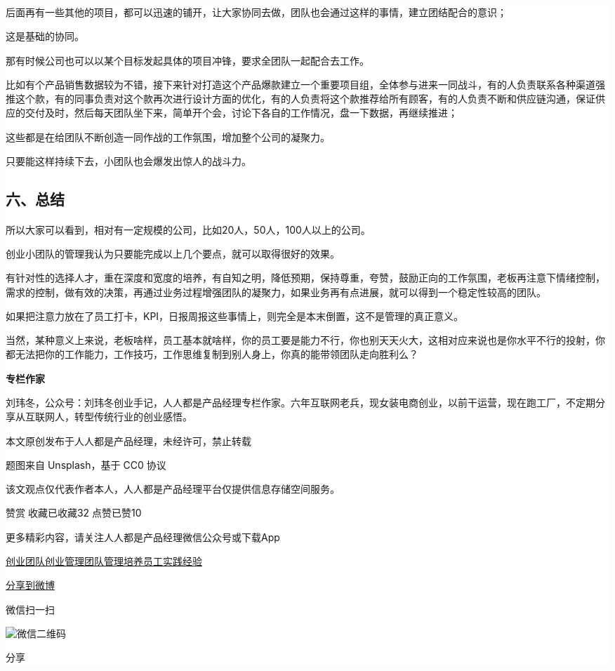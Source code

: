 后面再有一些其他的项目，都可以迅速的铺开，让大家协同去做，团队也会通过这样的事情，建立团结配合的意识；

这是基础的协同。

那有时候公司也可以以某个目标发起具体的项目冲锋，要求全团队一起配合去工作。

比如有个产品销售数据较为不错，接下来针对打造这个产品爆款建立一个重要项目组，全体参与进来一同战斗，有的人负责联系各种渠道强推这个款，有的同事负责对这个款再次进行设计方面的优化，有的人负责将这个款推荐给所有顾客，有的人负责不断和供应链沟通，保证供应的交付及时，然后每天团队坐下来，简单开个会，讨论下各自的工作情况，盘一下数据，再继续推进；

这些都是在给团队不断创造一同作战的工作氛围，增加整个公司的凝聚力。

只要能这样持续下去，小团队也会爆发出惊人的战斗力。

## 六、总结

所以大家可以看到，相对有一定规模的公司，比如20人，50人，100人以上的公司。

创业小团队的管理我认为只要能完成以上几个要点，就可以取得很好的效果。

有针对性的选择人才，重在深度和宽度的培养，有自知之明，降低预期，保持尊重，夸赞，鼓励正向的工作氛围，老板再注意下情绪控制，需求的控制，做有效的决策，再通过业务过程增强团队的凝聚力，如果业务再有点进展，就可以得到一个稳定性较高的团队。

如果把注意力放在了员工打卡，KPI，日报周报这些事情上，则完全是本末倒置，这不是管理的真正意义。

当然，某种意义上来说，老板啥样，员工基本就啥样，你的员工要是能力不行，你也别天天火大，这相对应来说也是你水平不行的投射，你都无法把你的工作能力，工作技巧，工作思维复制到别人身上，你真的能带领团队走向胜利么？

**专栏作家**

刘玮冬，公众号：刘玮冬创业手记，人人都是产品经理专栏作家。六年互联网老兵，现女装电商创业，以前干运营，现在跑工厂，不定期分享从互联网人，转型传统行业的创业感悟。

本文原创发布于人人都是产品经理，未经许可，禁止转载

题图来自 Unsplash，基于 CC0 协议

该文观点仅代表作者本人，人人都是产品经理平台仅提供信息存储空间服务。

赞赏 收藏已收藏32 点赞已赞10

更多精彩内容，请关注人人都是产品经理微信公众号或下载App

[创业团队](https://www.woshipm.com/tag/%e5%88%9b%e4%b8%9a%e5%9b%a2%e9%98%9f)[创业管理](https://www.woshipm.com/tag/%e5%88%9b%e4%b8%9a%e7%ae%a1%e7%90%86)[团队管理](https://www.woshipm.com/tag/%e5%9b%a2%e9%98%9f%e7%ae%a1%e7%90%86)[培养员工](https://www.woshipm.com/tag/%e5%9f%b9%e5%85%bb%e5%91%98%e5%b7%a5)[实践经验](https://www.woshipm.com/tag/%e5%ae%9e%e8%b7%b5%e7%bb%8f%e9%aa%8c)

[分享到微博](https://service.weibo.com/share/share.php?appkey=2775287854&title=创业小团队草台班子的管理方法论，我亲自实践版&url=https://www.woshipm.com/chuangye/5960376.html&pic=https://image.woshipm.com/2023/04/13/f642ff6a-d9de-11ed-bd5e-00163e0b5ff3.jpg)

微信扫一扫

![微信二维码](https://api.pwmqr.com/qrcode/create/?url=https://www.woshipm.com/chuangye/5960376.html)

分享